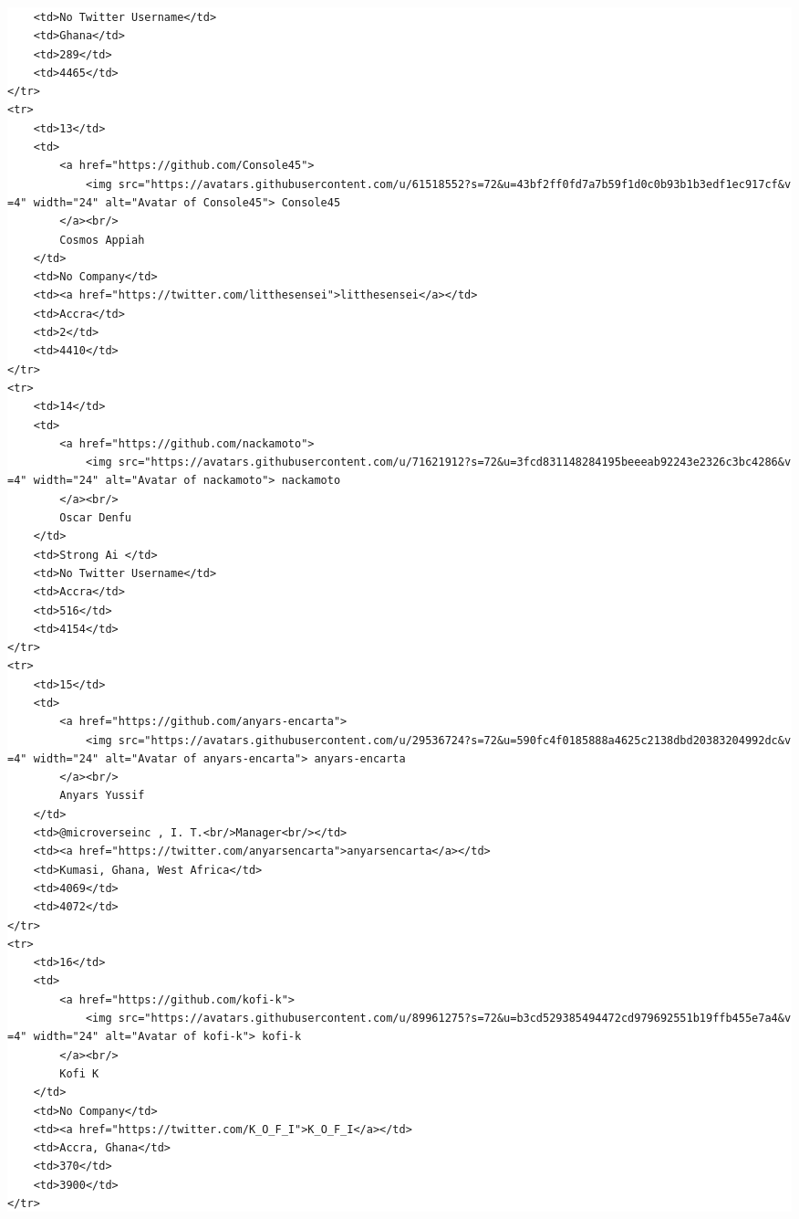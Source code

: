 		<td>No Twitter Username</td>
		<td>Ghana</td>
		<td>289</td>
		<td>4465</td>
	</tr>
	<tr>
		<td>13</td>
		<td>
			<a href="https://github.com/Console45">
				<img src="https://avatars.githubusercontent.com/u/61518552?s=72&u=43bf2ff0fd7a7b59f1d0c0b93b1b3edf1ec917cf&v=4" width="24" alt="Avatar of Console45"> Console45
			</a><br/>
			Cosmos Appiah
		</td>
		<td>No Company</td>
		<td><a href="https://twitter.com/litthesensei">litthesensei</a></td>
		<td>Accra</td>
		<td>2</td>
		<td>4410</td>
	</tr>
	<tr>
		<td>14</td>
		<td>
			<a href="https://github.com/nackamoto">
				<img src="https://avatars.githubusercontent.com/u/71621912?s=72&u=3fcd831148284195beeeab92243e2326c3bc4286&v=4" width="24" alt="Avatar of nackamoto"> nackamoto
			</a><br/>
			Oscar Denfu
		</td>
		<td>Strong Ai </td>
		<td>No Twitter Username</td>
		<td>Accra</td>
		<td>516</td>
		<td>4154</td>
	</tr>
	<tr>
		<td>15</td>
		<td>
			<a href="https://github.com/anyars-encarta">
				<img src="https://avatars.githubusercontent.com/u/29536724?s=72&u=590fc4f0185888a4625c2138dbd20383204992dc&v=4" width="24" alt="Avatar of anyars-encarta"> anyars-encarta
			</a><br/>
			Anyars Yussif
		</td>
		<td>@microverseinc , I. T.<br/>Manager<br/></td>
		<td><a href="https://twitter.com/anyarsencarta">anyarsencarta</a></td>
		<td>Kumasi, Ghana, West Africa</td>
		<td>4069</td>
		<td>4072</td>
	</tr>
	<tr>
		<td>16</td>
		<td>
			<a href="https://github.com/kofi-k">
				<img src="https://avatars.githubusercontent.com/u/89961275?s=72&u=b3cd529385494472cd979692551b19ffb455e7a4&v=4" width="24" alt="Avatar of kofi-k"> kofi-k
			</a><br/>
			Kofi K
		</td>
		<td>No Company</td>
		<td><a href="https://twitter.com/K_O_F_I">K_O_F_I</a></td>
		<td>Accra, Ghana</td>
		<td>370</td>
		<td>3900</td>
	</tr>